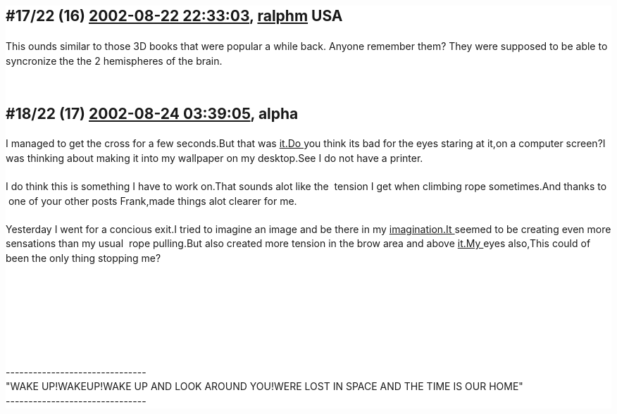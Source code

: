 ## \#17/22 (16) [2002-08-22 22:33:03](https://www.astralpulse.com/forums/index.php?msg=11054), [ralphm](https://www.astralpulse.com/forums/profile/?u=488) USA ##
<section>
This ounds similar to those 3D books that were popular a while back. Anyone remember them? They were supposed to be able to syncronize the the 2 hemispheres of the brain.
<br>
<br>
</section>

## \#18/22 (17) [2002-08-24 03:39:05](https://www.astralpulse.com/forums/index.php?msg=11120), alpha  ##
<section>
I managed to get the cross for a few seconds.But that was
<a class="bbc_link" href="https://www.astralpulse.com/forums///it.do" rel="noopener" target="_blank">
 it.Do
</a>
you think its bad for the eyes staring at it,on a computer screen?I was thinking about making it into my wallpaper on my desktop.See I do not have a printer.
<br>
<br>
I do think this is something I have to work on.That sounds alot like the  tension I get when climbing rope sometimes.And thanks to  one of your other posts Frank,made things alot clearer for me.
<br>
<br>
Yesterday I went for a concious exit.I tried to imagine an image and be there in my
<a class="bbc_link" href="https://www.astralpulse.com/forums///imagination.it" rel="noopener" target="_blank">
 imagination.It
</a>
seemed to be creating even more sensations than my usual  rope pulling.But also created more tension in the brow area and above
<a class="bbc_link" href="https://www.astralpulse.com/forums///it.my" rel="noopener" target="_blank">
 it.My
</a>
eyes also,This could of been the only thing stopping me?
<br>
<br>
<br>
<br>
<br>
<br>
<br>
<br>
-------------------------------
<br>
"WAKE UP!WAKEUP!WAKE UP AND LOOK AROUND YOU!WERE LOST IN SPACE AND THE TIME IS OUR HOME"
<br>
-------------------------------
<br>
</section>
